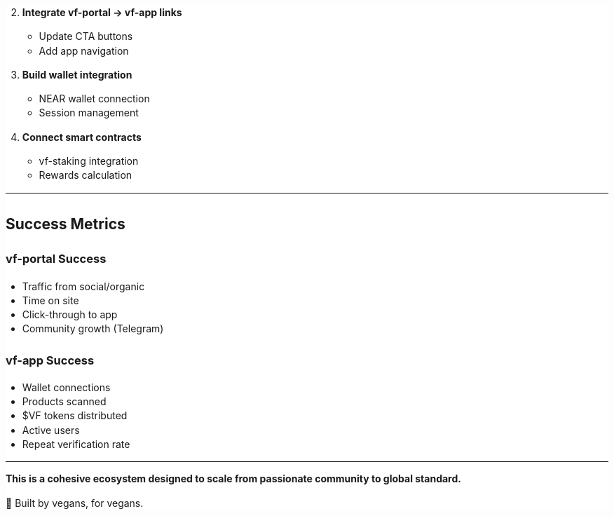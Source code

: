 2. **Integrate vf-portal → vf-app links**
   - Update CTA buttons
   - Add app navigation

3. **Build wallet integration**
   - NEAR wallet connection
   - Session management

4. **Connect smart contracts**
   - vf-staking integration
   - Rewards calculation

---

## Success Metrics

### vf-portal Success
- Traffic from social/organic
- Time on site
- Click-through to app
- Community growth (Telegram)

### vf-app Success
- Wallet connections
- Products scanned
- $VF tokens distributed
- Active users
- Repeat verification rate

---

**This is a cohesive ecosystem designed to scale from passionate community to global standard.**

💚 Built by vegans, for vegans.
